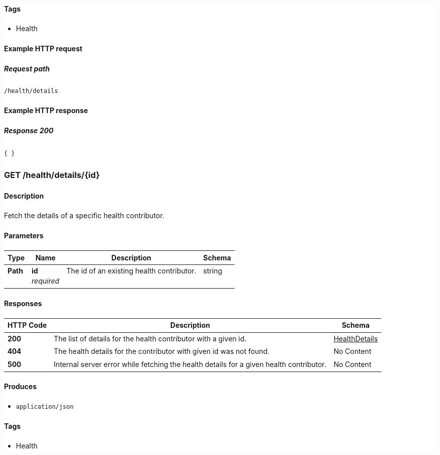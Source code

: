 
#### Tags

* Health


#### Example HTTP request

##### Request path
```
/health/details
```


#### Example HTTP response

##### Response 200
```json
{ }
```


<a name="getcontributordetails"></a>

### GET /health/details/\{id\}

#### Description
Fetch the details of a specific health contributor.


#### Parameters

|Type|Name|Description|Schema|
|---|---|---|---|
|**Path**|**id**  <br />*required*|The id of an existing health contributor.|string|


#### Responses

|HTTP Code|Description|Schema|
|---|---|---|
|**200**|The list of details for the health contributor with a given id.|[HealthDetails](#healthdetails)|
|**404**|The health details for the contributor with given id was not found.|No Content|
|**500**|Internal server error while fetching the health details for a given health contributor.|No Content|


#### Produces

* `application/json`


#### Tags

* Health

